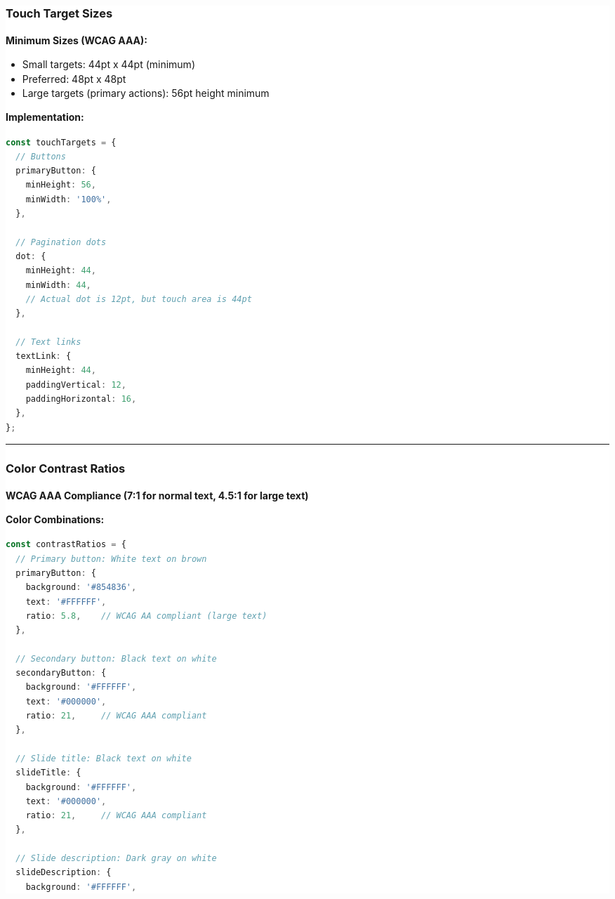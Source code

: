 
### Touch Target Sizes

**Minimum Sizes (WCAG AAA):**
- Small targets: 44pt x 44pt (minimum)
- Preferred: 48pt x 48pt
- Large targets (primary actions): 56pt height minimum

**Implementation:**
```typescript
const touchTargets = {
  // Buttons
  primaryButton: {
    minHeight: 56,
    minWidth: '100%',
  },

  // Pagination dots
  dot: {
    minHeight: 44,
    minWidth: 44,
    // Actual dot is 12pt, but touch area is 44pt
  },

  // Text links
  textLink: {
    minHeight: 44,
    paddingVertical: 12,
    paddingHorizontal: 16,
  },
};
```

---

### Color Contrast Ratios

**WCAG AAA Compliance (7:1 for normal text, 4.5:1 for large text)**

**Color Combinations:**
```typescript
const contrastRatios = {
  // Primary button: White text on brown
  primaryButton: {
    background: '#854836',
    text: '#FFFFFF',
    ratio: 5.8,    // WCAG AA compliant (large text)
  },

  // Secondary button: Black text on white
  secondaryButton: {
    background: '#FFFFFF',
    text: '#000000',
    ratio: 21,     // WCAG AAA compliant
  },

  // Slide title: Black text on white
  slideTitle: {
    background: '#FFFFFF',
    text: '#000000',
    ratio: 21,     // WCAG AAA compliant
  },

  // Slide description: Dark gray on white
  slideDescription: {
    background: '#FFFFFF',
```